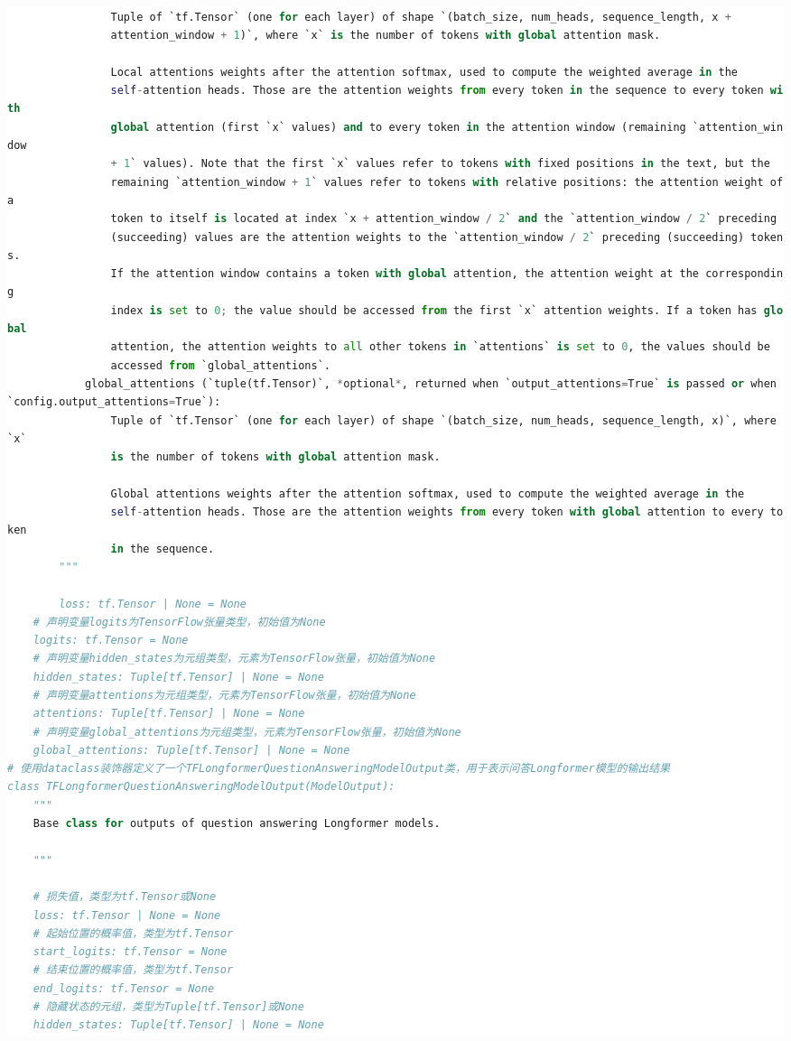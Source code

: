 ```py
                Tuple of `tf.Tensor` (one for each layer) of shape `(batch_size, num_heads, sequence_length, x +
                attention_window + 1)`, where `x` is the number of tokens with global attention mask.

                Local attentions weights after the attention softmax, used to compute the weighted average in the
                self-attention heads. Those are the attention weights from every token in the sequence to every token with
                global attention (first `x` values) and to every token in the attention window (remaining `attention_window
                + 1` values). Note that the first `x` values refer to tokens with fixed positions in the text, but the
                remaining `attention_window + 1` values refer to tokens with relative positions: the attention weight of a
                token to itself is located at index `x + attention_window / 2` and the `attention_window / 2` preceding
                (succeeding) values are the attention weights to the `attention_window / 2` preceding (succeeding) tokens.
                If the attention window contains a token with global attention, the attention weight at the corresponding
                index is set to 0; the value should be accessed from the first `x` attention weights. If a token has global
                attention, the attention weights to all other tokens in `attentions` is set to 0, the values should be
                accessed from `global_attentions`.
            global_attentions (`tuple(tf.Tensor)`, *optional*, returned when `output_attentions=True` is passed or when `config.output_attentions=True`):
                Tuple of `tf.Tensor` (one for each layer) of shape `(batch_size, num_heads, sequence_length, x)`, where `x`
                is the number of tokens with global attention mask.

                Global attentions weights after the attention softmax, used to compute the weighted average in the
                self-attention heads. Those are the attention weights from every token with global attention to every token
                in the sequence.
        """

        loss: tf.Tensor | None = None
    # 声明变量logits为TensorFlow张量类型，初始值为None
    logits: tf.Tensor = None
    # 声明变量hidden_states为元组类型，元素为TensorFlow张量，初始值为None
    hidden_states: Tuple[tf.Tensor] | None = None
    # 声明变量attentions为元组类型，元素为TensorFlow张量，初始值为None
    attentions: Tuple[tf.Tensor] | None = None
    # 声明变量global_attentions为元组类型，元素为TensorFlow张量，初始值为None
    global_attentions: Tuple[tf.Tensor] | None = None
# 使用dataclass装饰器定义了一个TFLongformerQuestionAnsweringModelOutput类，用于表示问答Longformer模型的输出结果
class TFLongformerQuestionAnsweringModelOutput(ModelOutput):
    """
    Base class for outputs of question answering Longformer models.

    """

    # 损失值，类型为tf.Tensor或None
    loss: tf.Tensor | None = None
    # 起始位置的概率值，类型为tf.Tensor
    start_logits: tf.Tensor = None
    # 结束位置的概率值，类型为tf.Tensor
    end_logits: tf.Tensor = None
    # 隐藏状态的元组，类型为Tuple[tf.Tensor]或None
    hidden_states: Tuple[tf.Tensor] | None = None
```
